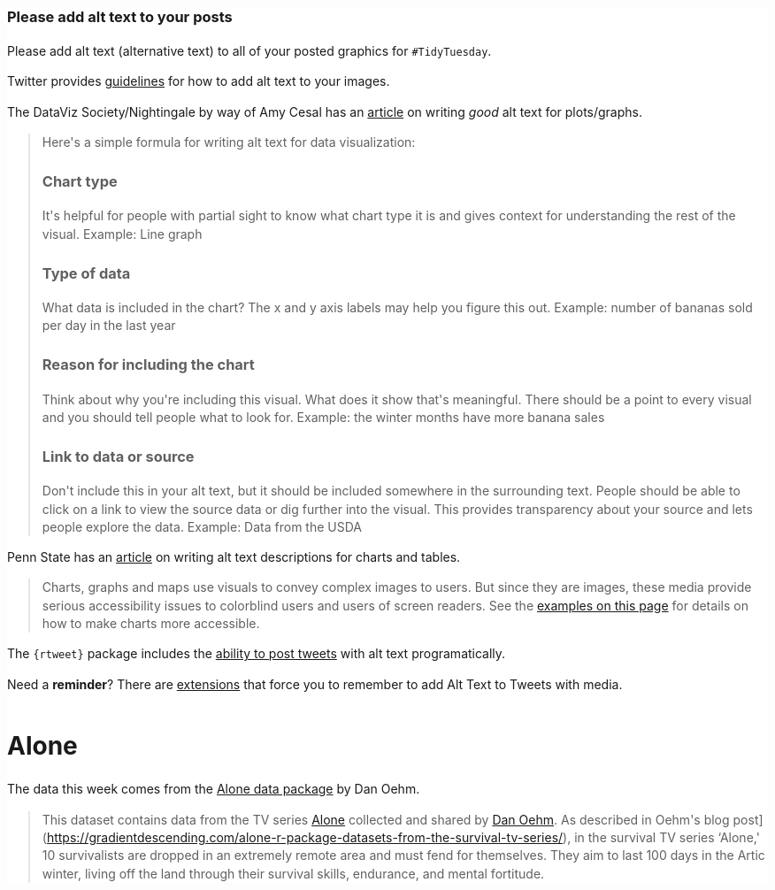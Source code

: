 ### Please add alt text to your posts

Please add alt text (alternative text) to all of your posted graphics for `#TidyTuesday`. 

Twitter provides [guidelines](https://help.twitter.com/en/using-twitter/picture-descriptions) for how to add alt text to your images.

The DataViz Society/Nightingale by way of Amy Cesal has an [article](https://medium.com/nightingale/writing-alt-text-for-data-visualization-2a218ef43f81) on writing _good_ alt text for plots/graphs.

> Here's a simple formula for writing alt text for data visualization:
> ### Chart type
> It's helpful for people with partial sight to know what chart type it is and gives context for understanding the rest of the visual.
> Example: Line graph
> ### Type of data
> What data is included in the chart? The x and y axis labels may help you figure this out.
> Example: number of bananas sold per day in the last year
> ### Reason for including the chart
> Think about why you're including this visual. What does it show that's meaningful. There should be a point to every visual and you should tell people what to look for.
> Example: the winter months have more banana sales
> ### Link to data or source
> Don't include this in your alt text, but it should be included somewhere in the surrounding text. People should be able to click on a link to view the source data or dig further into the visual. This provides transparency about your source and lets people explore the data.
> Example: Data from the USDA

Penn State has an [article](https://accessibility.psu.edu/images/charts/) on writing alt text descriptions for charts and tables.

> Charts, graphs and maps use visuals to convey complex images to users. But since they are images, these media provide serious accessibility issues to colorblind users and users of screen readers. See the [examples on this page](https://accessibility.psu.edu/images/charts/) for details on how to make charts more accessible.

The `{rtweet}` package includes the [ability to post tweets](https://docs.ropensci.org/rtweet/reference/post_tweet.html) with alt text programatically.

Need a **reminder**? There are [extensions](https://chrome.google.com/webstore/detail/twitter-required-alt-text/fpjlpckbikddocimpfcgaldjghimjiik/related) that force you to remember to add Alt Text to Tweets with media.

# Alone

The data this week comes from the [Alone data package](https://github.com/doehm/alone) by Dan Oehm. 

> This dataset contains data from the TV series [Alone](https://www.history.com/shows/alone) collected and shared by [Dan Oehm](https://gradientdescending.com/). As described in Oehm's blog post](https://gradientdescending.com/alone-r-package-datasets-from-the-survival-tv-series/), in the survival TV series ‘Alone,' 10 survivalists are dropped in an extremely remote area and must fend for themselves. They aim to last 100 days in the Artic winter, living off the land through their survival skills, endurance, and mental fortitude. 

